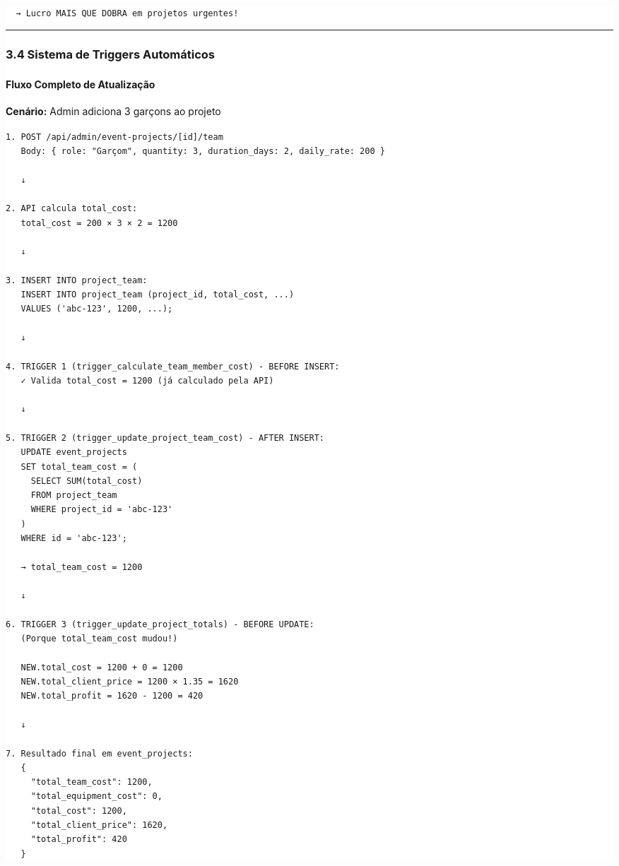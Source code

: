 ```
  → Lucro MAIS QUE DOBRA em projetos urgentes!
```

---

### 3.4 Sistema de Triggers Automáticos

#### Fluxo Completo de Atualização

**Cenário:** Admin adiciona 3 garçons ao projeto

```
1. POST /api/admin/event-projects/[id]/team
   Body: { role: "Garçom", quantity: 3, duration_days: 2, daily_rate: 200 }

   ↓

2. API calcula total_cost:
   total_cost = 200 × 3 × 2 = 1200

   ↓

3. INSERT INTO project_team:
   INSERT INTO project_team (project_id, total_cost, ...)
   VALUES ('abc-123', 1200, ...);

   ↓

4. TRIGGER 1 (trigger_calculate_team_member_cost) - BEFORE INSERT:
   ✓ Valida total_cost = 1200 (já calculado pela API)

   ↓

5. TRIGGER 2 (trigger_update_project_team_cost) - AFTER INSERT:
   UPDATE event_projects
   SET total_team_cost = (
     SELECT SUM(total_cost)
     FROM project_team
     WHERE project_id = 'abc-123'
   )
   WHERE id = 'abc-123';

   → total_team_cost = 1200

   ↓

6. TRIGGER 3 (trigger_update_project_totals) - BEFORE UPDATE:
   (Porque total_team_cost mudou!)

   NEW.total_cost = 1200 + 0 = 1200
   NEW.total_client_price = 1200 × 1.35 = 1620
   NEW.total_profit = 1620 - 1200 = 420

   ↓

7. Resultado final em event_projects:
   {
     "total_team_cost": 1200,
     "total_equipment_cost": 0,
     "total_cost": 1200,
     "total_client_price": 1620,
     "total_profit": 420
   }
```
